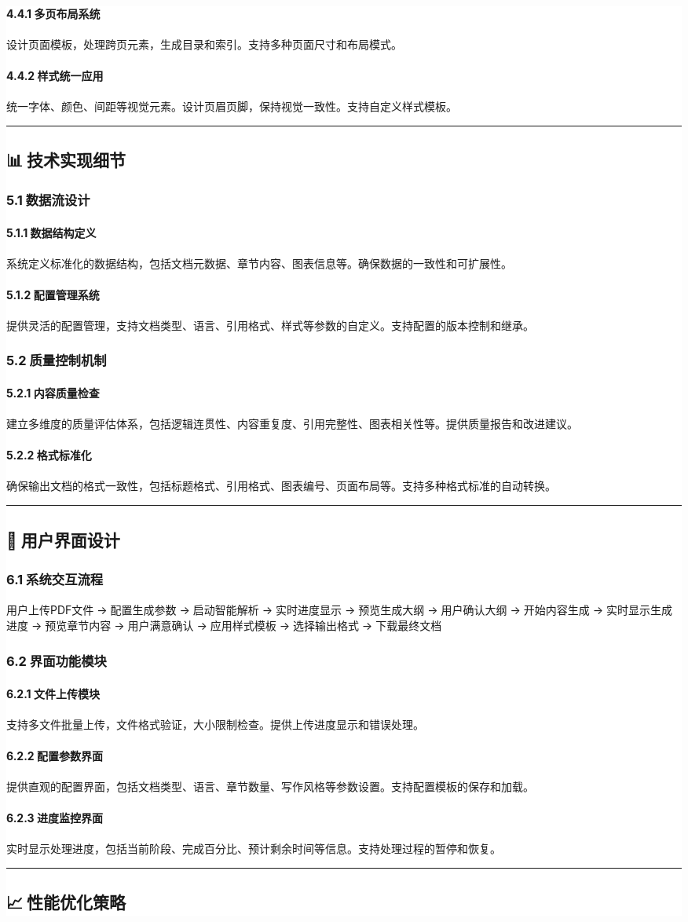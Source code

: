 #### 4.4.1 多页布局系统
设计页面模板，处理跨页元素，生成目录和索引。支持多种页面尺寸和布局模式。

#### 4.4.2 样式统一应用
统一字体、颜色、间距等视觉元素。设计页眉页脚，保持视觉一致性。支持自定义样式模板。

---

## 📊 技术实现细节

### 5.1 数据流设计

#### 5.1.1 数据结构定义
系统定义标准化的数据结构，包括文档元数据、章节内容、图表信息等。确保数据的一致性和可扩展性。

#### 5.1.2 配置管理系统
提供灵活的配置管理，支持文档类型、语言、引用格式、样式等参数的自定义。支持配置的版本控制和继承。

### 5.2 质量控制机制

#### 5.2.1 内容质量检查
建立多维度的质量评估体系，包括逻辑连贯性、内容重复度、引用完整性、图表相关性等。提供质量报告和改进建议。

#### 5.2.2 格式标准化
确保输出文档的格式一致性，包括标题格式、引用格式、图表编号、页面布局等。支持多种格式标准的自动转换。

---

## 🎨 用户界面设计

### 6.1 系统交互流程

用户上传PDF文件 → 配置生成参数 → 启动智能解析 → 实时进度显示 → 预览生成大纲 → 用户确认大纲 → 开始内容生成 → 实时显示生成进度 → 预览章节内容 → 用户满意确认 → 应用样式模板 → 选择输出格式 → 下载最终文档

### 6.2 界面功能模块

#### 6.2.1 文件上传模块
支持多文件批量上传，文件格式验证，大小限制检查。提供上传进度显示和错误处理。

#### 6.2.2 配置参数界面
提供直观的配置界面，包括文档类型、语言、章节数量、写作风格等参数设置。支持配置模板的保存和加载。

#### 6.2.3 进度监控界面
实时显示处理进度，包括当前阶段、完成百分比、预计剩余时间等信息。支持处理过程的暂停和恢复。

---

## 📈 性能优化策略
